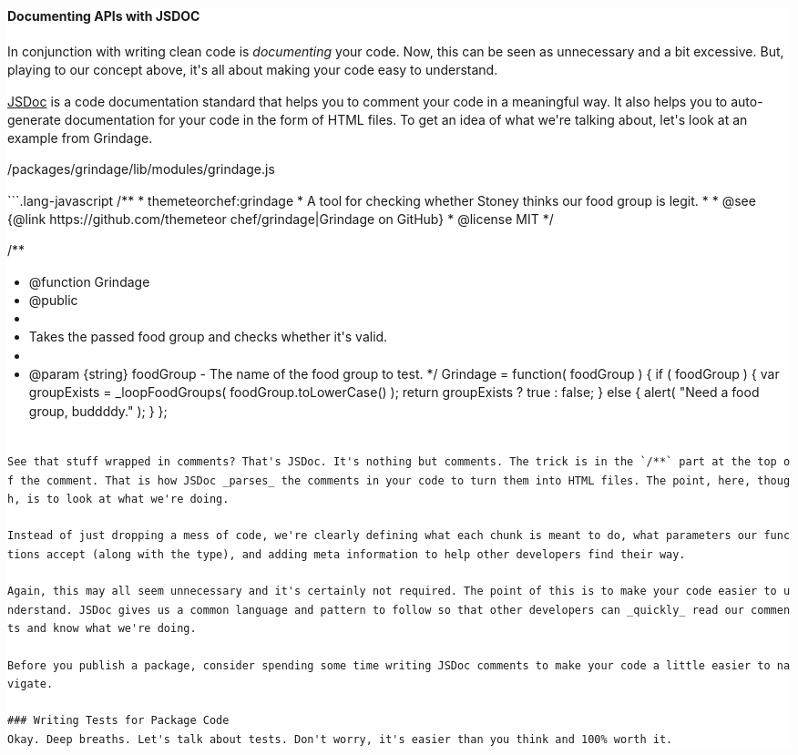 #### Documenting APIs with JSDOC
In conjunction with writing clean code is _documenting_ your code. Now, this can be seen as unnecessary and a bit excessive. But, playing to our concept above, it's all about making your code easy to understand.

[JSDoc](http://usejsdoc.org/) is a code documentation standard that helps you to comment your code in a meaningful way. It also helps you to auto-generate documentation for your code in the form of HTML files. To get an idea of what we're talking about, let's look at an example from Grindage.

<p class="block-header">/packages/grindage/lib/modules/grindage.js</p>
```.lang-javascript
/**
* themeteorchef:grindage
* A tool for checking whether Stoney thinks our food group is legit.
*
* @see {@link https://github.com/themeteor chef/grindage|Grindage on GitHub}
* @license MIT
*/

/**
* @function Grindage
* @public
*
* Takes the passed food group and checks whether it's valid.
*
* @param {string} foodGroup - The name of the food group to test.
*/
Grindage = function( foodGroup ) {
  if ( foodGroup ) {
    var groupExists = _loopFoodGroups( foodGroup.toLowerCase() );
    return groupExists ? true : false;
  } else {
    alert( "Need a food group, buddddy." );
  }
};
```

See that stuff wrapped in comments? That's JSDoc. It's nothing but comments. The trick is in the `/**` part at the top of the comment. That is how JSDoc _parses_ the comments in your code to turn them into HTML files. The point, here, though, is to look at what we're doing.

Instead of just dropping a mess of code, we're clearly defining what each chunk is meant to do, what parameters our functions accept (along with the type), and adding meta information to help other developers find their way.

Again, this may all seem unnecessary and it's certainly not required. The point of this is to make your code easier to understand. JSDoc gives us a common language and pattern to follow so that other developers can _quickly_ read our comments and know what we're doing.

Before you publish a package, consider spending some time writing JSDoc comments to make your code a little easier to navigate.

### Writing Tests for Package Code
Okay. Deep breaths. Let's talk about tests. Don't worry, it's easier than you think and 100% worth it.
